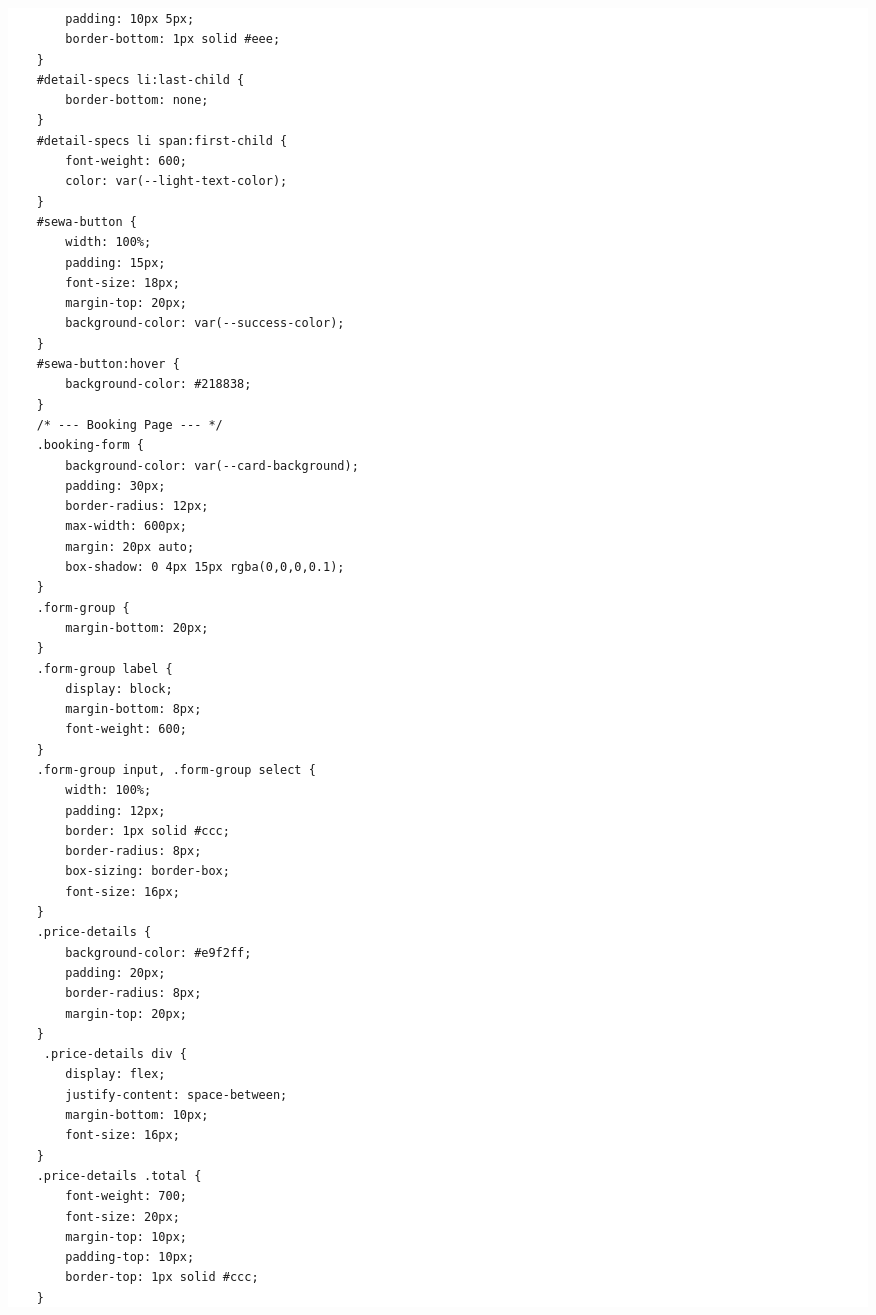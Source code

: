             padding: 10px 5px;
            border-bottom: 1px solid #eee;
        }
        #detail-specs li:last-child {
            border-bottom: none;
        }
        #detail-specs li span:first-child {
            font-weight: 600;
            color: var(--light-text-color);
        }
        #sewa-button {
            width: 100%;
            padding: 15px;
            font-size: 18px;
            margin-top: 20px;
            background-color: var(--success-color);
        }
        #sewa-button:hover {
            background-color: #218838;
        }
        /* --- Booking Page --- */
        .booking-form {
            background-color: var(--card-background);
            padding: 30px;
            border-radius: 12px;
            max-width: 600px;
            margin: 20px auto;
            box-shadow: 0 4px 15px rgba(0,0,0,0.1);
        }
        .form-group {
            margin-bottom: 20px;
        }
        .form-group label {
            display: block;
            margin-bottom: 8px;
            font-weight: 600;
        }
        .form-group input, .form-group select {
            width: 100%;
            padding: 12px;
            border: 1px solid #ccc;
            border-radius: 8px;
            box-sizing: border-box;
            font-size: 16px;
        }
        .price-details {
            background-color: #e9f2ff;
            padding: 20px;
            border-radius: 8px;
            margin-top: 20px;
        }
         .price-details div {
            display: flex;
            justify-content: space-between;
            margin-bottom: 10px;
            font-size: 16px;
        }      
        .price-details .total {
            font-weight: 700;
            font-size: 20px;
            margin-top: 10px;
            padding-top: 10px;
            border-top: 1px solid #ccc;
        }